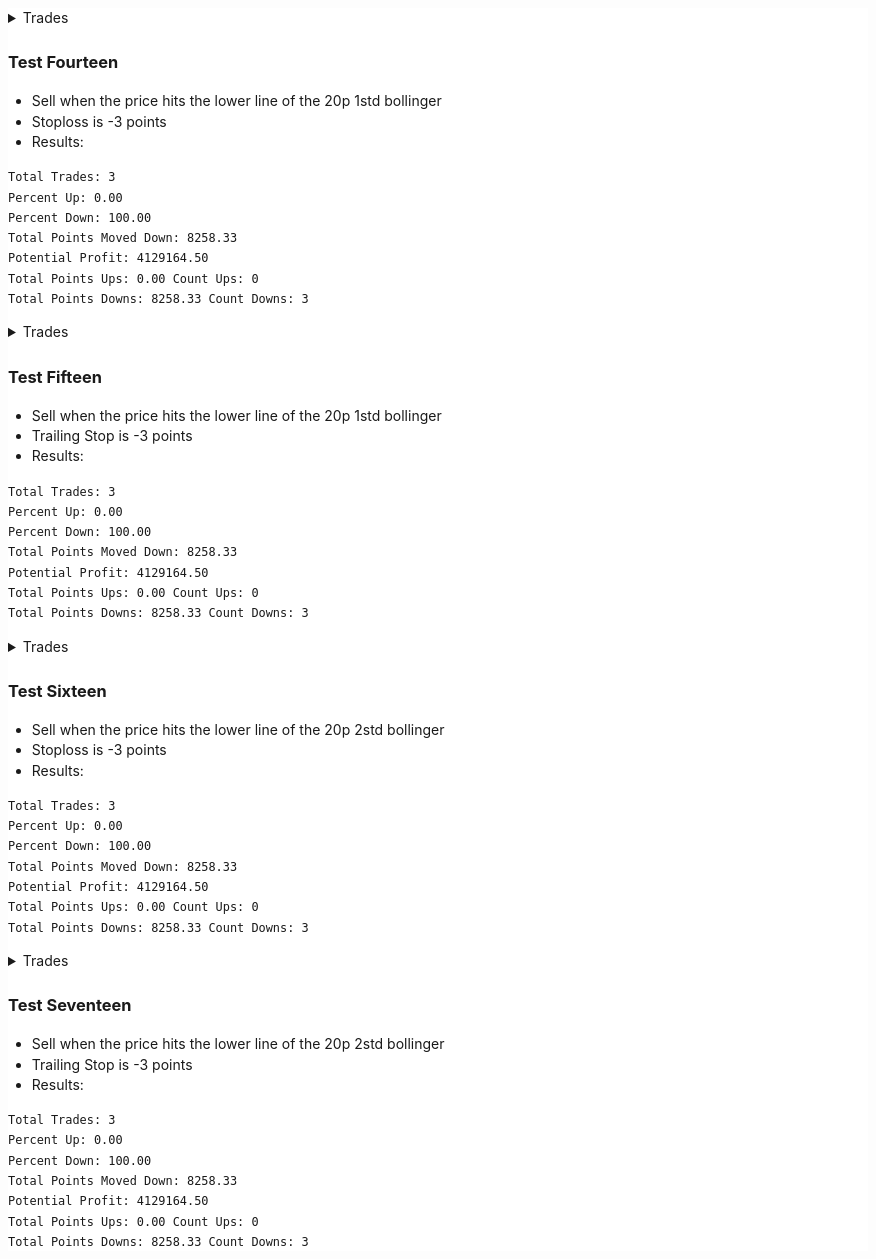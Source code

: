 <details><summary>Trades</summary></details>

### Test Fourteen
* Sell when the price hits the lower line of the 20p 1std bollinger
* Stoploss is -3 points
* Results:
```
Total Trades: 3
Percent Up: 0.00
Percent Down: 100.00
Total Points Moved Down: 8258.33
Potential Profit: 4129164.50
Total Points Ups: 0.00 Count Ups: 0
Total Points Downs: 8258.33 Count Downs: 3
```

<details><summary>Trades</summary></details>

### Test Fifteen
* Sell when the price hits the lower line of the 20p 1std bollinger
* Trailing Stop is -3 points
* Results:
```
Total Trades: 3
Percent Up: 0.00
Percent Down: 100.00
Total Points Moved Down: 8258.33
Potential Profit: 4129164.50
Total Points Ups: 0.00 Count Ups: 0
Total Points Downs: 8258.33 Count Downs: 3
```

<details><summary>Trades</summary></details>

### Test Sixteen
* Sell when the price hits the lower line of the 20p 2std bollinger
* Stoploss is -3 points
* Results:
```
Total Trades: 3
Percent Up: 0.00
Percent Down: 100.00
Total Points Moved Down: 8258.33
Potential Profit: 4129164.50
Total Points Ups: 0.00 Count Ups: 0
Total Points Downs: 8258.33 Count Downs: 3
```

<details><summary>Trades</summary></details>

### Test Seventeen
* Sell when the price hits the lower line of the 20p 2std bollinger
* Trailing Stop is -3 points
* Results:
```
Total Trades: 3
Percent Up: 0.00
Percent Down: 100.00
Total Points Moved Down: 8258.33
Potential Profit: 4129164.50
Total Points Ups: 0.00 Count Ups: 0
Total Points Downs: 8258.33 Count Downs: 3
```
